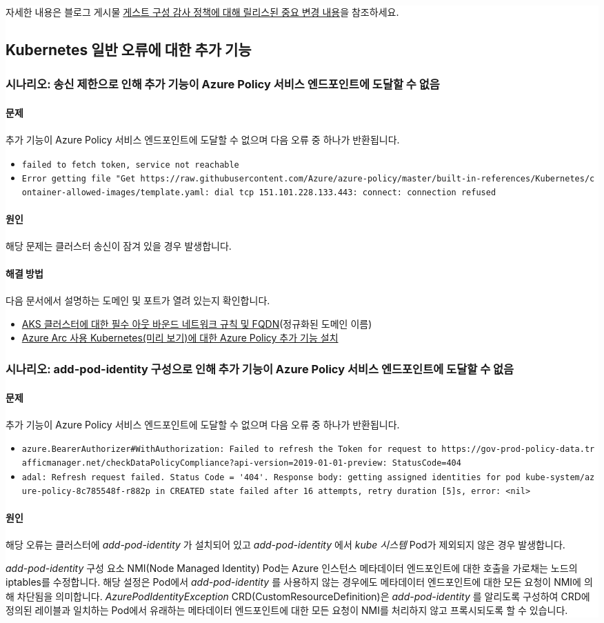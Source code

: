 자세한 내용은 블로그 게시물 [게스트 구성 감사 정책에 대해 릴리스된 중요 변경 내용](https://techcommunity.microsoft.com/t5/azure-governance-and-management/important-change-released-for-guest-configuration-audit-policies/ba-p/1655316)을 참조하세요.

## <a name="add-on-for-kubernetes-general-errors"></a>Kubernetes 일반 오류에 대한 추가 기능

### <a name="scenario-the-add-on-is-unable-to-reach-the-azure-policy-service-endpoint-because-of-egress-restrictions"></a>시나리오: 송신 제한으로 인해 추가 기능이 Azure Policy 서비스 엔드포인트에 도달할 수 없음

#### <a name="issue"></a>문제

추가 기능이 Azure Policy 서비스 엔드포인트에 도달할 수 없으며 다음 오류 중 하나가 반환됩니다.

- `failed to fetch token, service not reachable`
- `Error getting file "Get https://raw.githubusercontent.com/Azure/azure-policy/master/built-in-references/Kubernetes/container-allowed-images/template.yaml: dial tcp 151.101.228.133.443: connect: connection refused`

#### <a name="cause"></a>원인

해당 문제는 클러스터 송신이 잠겨 있을 경우 발생합니다.

#### <a name="resolution"></a>해결 방법

다음 문서에서 설명하는 도메인 및 포트가 열려 있는지 확인합니다.

- [AKS 클러스터에 대한 필수 아웃 바운드 네트워크 규칙 및 FQDN](../../../aks/limit-egress-traffic.md#required-outbound-network-rules-and-fqdns-for-aks-clusters)(정규화된 도메인 이름)
- [Azure Arc 사용 Kubernetes(미리 보기)에 대한 Azure Policy 추가 기능 설치](../concepts/policy-for-kubernetes.md#install-azure-policy-add-on-for-azure-arc-enabled-kubernetes)

### <a name="scenario-the-add-on-is-unable-to-reach-the-azure-policy-service-endpoint-because-of-the-aad-pod-identity-configuration"></a>시나리오: add-pod-identity 구성으로 인해 추가 기능이 Azure Policy 서비스 엔드포인트에 도달할 수 없음

#### <a name="issue"></a>문제

추가 기능이 Azure Policy 서비스 엔드포인트에 도달할 수 없으며 다음 오류 중 하나가 반환됩니다.

- `azure.BearerAuthorizer#WithAuthorization: Failed to refresh the Token for request to https://gov-prod-policy-data.trafficmanager.net/checkDataPolicyCompliance?api-version=2019-01-01-preview: StatusCode=404`
- `adal: Refresh request failed. Status Code = '404'. Response body: getting assigned identities for pod kube-system/azure-policy-8c785548f-r882p in CREATED state failed after 16 attempts, retry duration [5]s, error: <nil>`

#### <a name="cause"></a>원인

해당 오류는 클러스터에 _add-pod-identity_ 가 설치되어 있고 _add-pod-identity_ 에서 _kube 시스템_ Pod가 제외되지 않은 경우 발생합니다.

_add-pod-identity_ 구성 요소 NMI(Node Managed Identity) Pod는 Azure 인스턴스 메타데이터 엔드포인트에 대한 호출을 가로채는 노드의 iptables를 수정합니다. 해당 설정은 Pod에서 _add-pod-identity_ 를 사용하지 않는 경우에도 메타데이터 엔드포인트에 대한 모든 요청이 NMI에 의해 차단됨을 의미합니다.
_AzurePodIdentityException_ CRD(CustomResourceDefinition)은 _add-pod-identity_ 를 알리도록 구성하여 CRD에 정의된 레이블과 일치하는 Pod에서 유래하는 메타데이터 엔드포인트에 대한 모든 요청이 NMI를 처리하지 않고 프록시되도록 할 수 있습니다.
